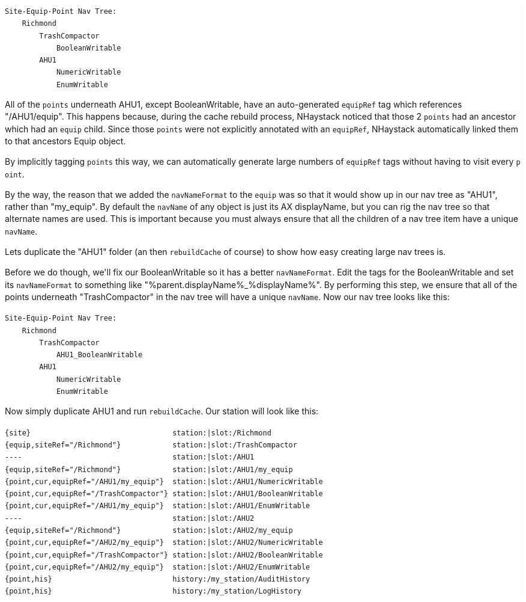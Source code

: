     Site-Equip-Point Nav Tree:
        Richmond
            TrashCompactor
                BooleanWritable
            AHU1
                NumericWritable
                EnumWritable

All of the `points` underneath AHU1, except BooleanWritable, have an 
auto-generated `equipRef` tag which references "/AHU1/equip".  This happens 
because, during the cache rebuild process, NHaystack noticed that those 2 
`points` had an ancestor which had an `equip` child.  Since those `points` were 
not explicitly annotated with an `equipRef`, NHaystack automatically linked 
them to that ancestors Equip object.

By implicitly tagging `points` this way, we can automatically generate large 
numbers of `equipRef` tags without having to visit every `point`.  

By the way, the reason that we added the `navNameFormat` to the `equip` was so
that it would show up in our nav tree as "AHU1", rather than "my_equip". By
default the `navName` of any object is just its AX displayName, but you
can rig the nav tree so that alternate names are used. This is important 
because you must always ensure that all the children of a nav tree item
have a unique `navName`.

Lets duplicate the "AHU1" folder (an then `rebuildCache` of course) to show
how easy creating large nav trees is.  

Before we do though, we'll fix 
our BooleanWritable so it has a better `navNameFormat`.  Edit the tags for the
BooleanWritable and set its `navNameFormat` to something like 
"%parent.displayName%_%displayName%".  By performing this step, we ensure that 
all of the points underneath "TrashCompactor" in the nav tree will have a 
unique `navName`.  Now our nav tree looks like this:

    Site-Equip-Point Nav Tree:
        Richmond
            TrashCompactor
                AHU1_BooleanWritable
            AHU1
                NumericWritable
                EnumWritable

Now simply duplicate AHU1 and run `rebuildCache`.  Our station will look like
this:

    {site}                                 station:|slot:/Richmond
    {equip,siteRef="/Richmond"}            station:|slot:/TrashCompactor
    ----                                   station:|slot:/AHU1
    {equip,siteRef="/Richmond"}            station:|slot:/AHU1/my_equip
    {point,cur,equipRef="/AHU1/my_equip"}  station:|slot:/AHU1/NumericWritable
    {point,cur,equipRef="/TrashCompactor"} station:|slot:/AHU1/BooleanWritable
    {point,cur,equipRef="/AHU1/my_equip"}  station:|slot:/AHU1/EnumWritable
    ----                                   station:|slot:/AHU2
    {equip,siteRef="/Richmond"}            station:|slot:/AHU2/my_equip
    {point,cur,equipRef="/AHU2/my_equip"}  station:|slot:/AHU2/NumericWritable
    {point,cur,equipRef="/TrashCompactor"} station:|slot:/AHU2/BooleanWritable
    {point,cur,equipRef="/AHU2/my_equip"}  station:|slot:/AHU2/EnumWritable
    {point,his}                            history:/my_station/AuditHistory
    {point,his}                            history:/my_station/LogHistory
